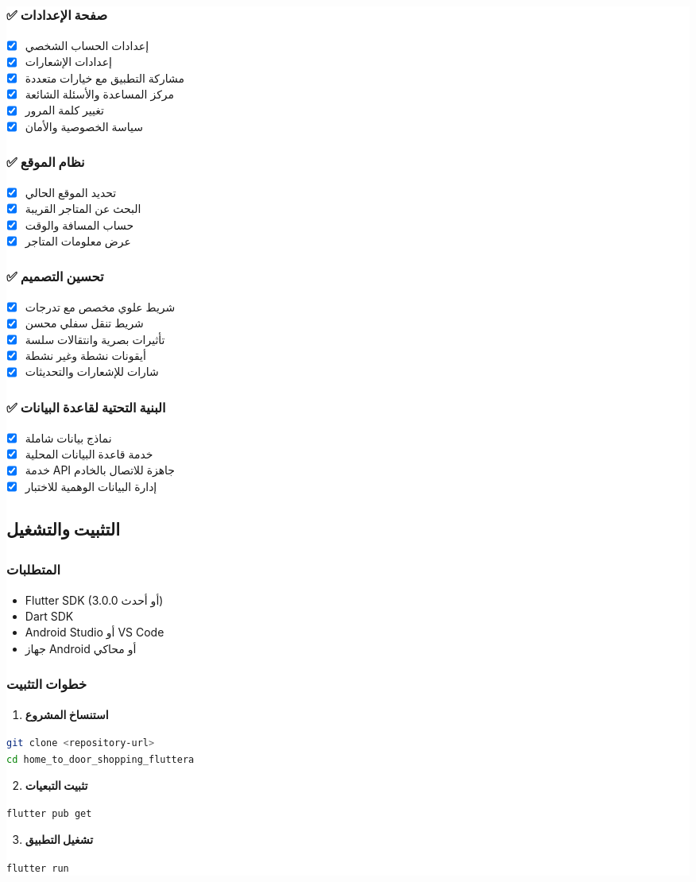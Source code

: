 ### ✅ صفحة الإعدادات
- [x] إعدادات الحساب الشخصي
- [x] إعدادات الإشعارات
- [x] مشاركة التطبيق مع خيارات متعددة
- [x] مركز المساعدة والأسئلة الشائعة
- [x] تغيير كلمة المرور
- [x] سياسة الخصوصية والأمان

### ✅ نظام الموقع
- [x] تحديد الموقع الحالي
- [x] البحث عن المتاجر القريبة
- [x] حساب المسافة والوقت
- [x] عرض معلومات المتاجر

### ✅ تحسين التصميم
- [x] شريط علوي مخصص مع تدرجات
- [x] شريط تنقل سفلي محسن
- [x] تأثيرات بصرية وانتقالات سلسة
- [x] أيقونات نشطة وغير نشطة
- [x] شارات للإشعارات والتحديثات

### ✅ البنية التحتية لقاعدة البيانات
- [x] نماذج بيانات شاملة
- [x] خدمة قاعدة البيانات المحلية
- [x] خدمة API جاهزة للاتصال بالخادم
- [x] إدارة البيانات الوهمية للاختبار

## التثبيت والتشغيل

### المتطلبات
- Flutter SDK (3.0.0 أو أحدث)
- Dart SDK
- Android Studio أو VS Code
- جهاز Android أو محاكي

### خطوات التثبيت

1. **استنساخ المشروع**
```bash
git clone <repository-url>
cd home_to_door_shopping_fluttera
```

2. **تثبيت التبعيات**
```bash
flutter pub get
```

3. **تشغيل التطبيق**
```bash
flutter run
```
